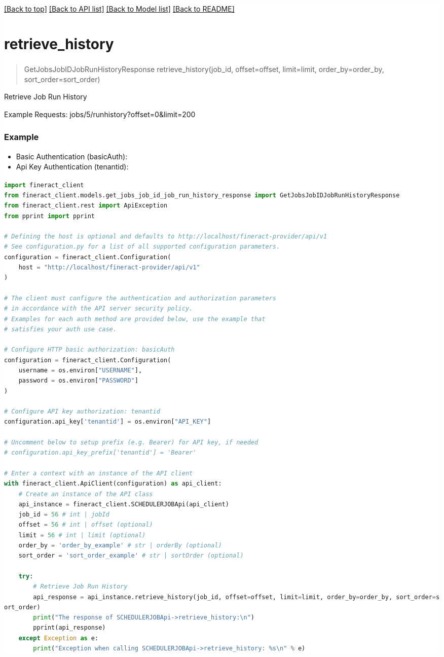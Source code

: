 [[Back to top]](#) [[Back to API list]](../README.md#documentation-for-api-endpoints) [[Back to Model list]](../README.md#documentation-for-models) [[Back to README]](../README.md)

# **retrieve_history**
> GetJobsJobIDJobRunHistoryResponse retrieve_history(job_id, offset=offset, limit=limit, order_by=order_by, sort_order=sort_order)

Retrieve Job Run History

Example Requests:  jobs/5/runhistory?offset=0&limit=200

### Example

* Basic Authentication (basicAuth):
* Api Key Authentication (tenantid):

```python
import fineract_client
from fineract_client.models.get_jobs_job_id_job_run_history_response import GetJobsJobIDJobRunHistoryResponse
from fineract_client.rest import ApiException
from pprint import pprint

# Defining the host is optional and defaults to http://localhost/fineract-provider/api/v1
# See configuration.py for a list of all supported configuration parameters.
configuration = fineract_client.Configuration(
    host = "http://localhost/fineract-provider/api/v1"
)

# The client must configure the authentication and authorization parameters
# in accordance with the API server security policy.
# Examples for each auth method are provided below, use the example that
# satisfies your auth use case.

# Configure HTTP basic authorization: basicAuth
configuration = fineract_client.Configuration(
    username = os.environ["USERNAME"],
    password = os.environ["PASSWORD"]
)

# Configure API key authorization: tenantid
configuration.api_key['tenantid'] = os.environ["API_KEY"]

# Uncomment below to setup prefix (e.g. Bearer) for API key, if needed
# configuration.api_key_prefix['tenantid'] = 'Bearer'

# Enter a context with an instance of the API client
with fineract_client.ApiClient(configuration) as api_client:
    # Create an instance of the API class
    api_instance = fineract_client.SCHEDULERJOBApi(api_client)
    job_id = 56 # int | jobId
    offset = 56 # int | offset (optional)
    limit = 56 # int | limit (optional)
    order_by = 'order_by_example' # str | orderBy (optional)
    sort_order = 'sort_order_example' # str | sortOrder (optional)

    try:
        # Retrieve Job Run History
        api_response = api_instance.retrieve_history(job_id, offset=offset, limit=limit, order_by=order_by, sort_order=sort_order)
        print("The response of SCHEDULERJOBApi->retrieve_history:\n")
        pprint(api_response)
    except Exception as e:
        print("Exception when calling SCHEDULERJOBApi->retrieve_history: %s\n" % e)
```
